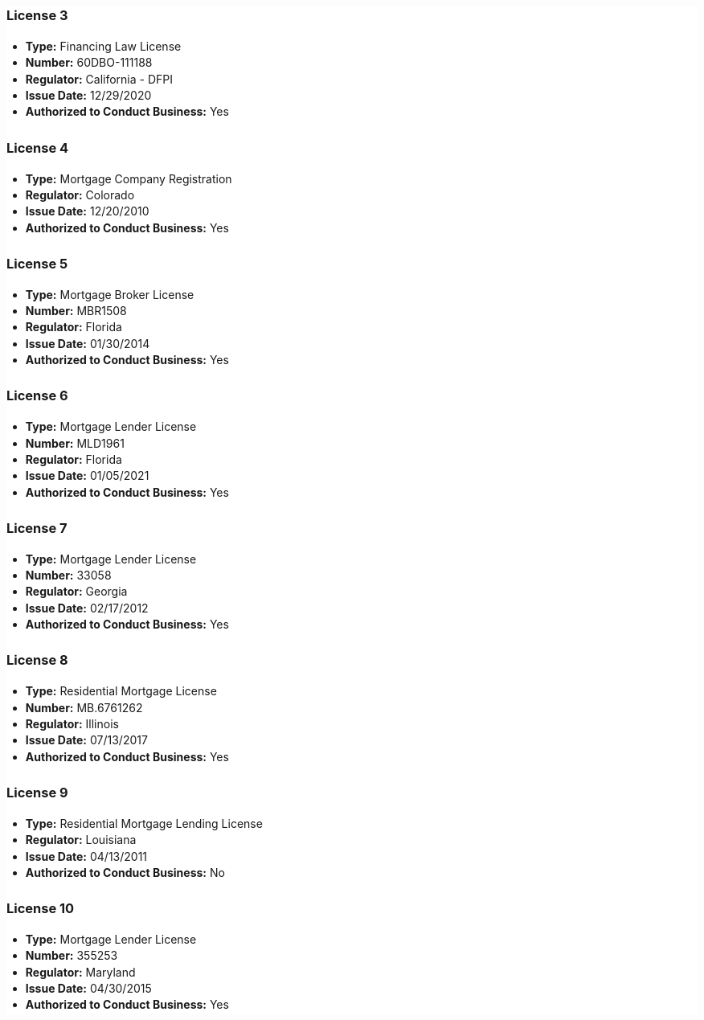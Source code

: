 ### License 3
- **Type:** Financing Law License
- **Number:** 60DBO-111188
- **Regulator:** California - DFPI
- **Issue Date:** 12/29/2020
- **Authorized to Conduct Business:** Yes

### License 4
- **Type:** Mortgage Company Registration
- **Regulator:** Colorado
- **Issue Date:** 12/20/2010
- **Authorized to Conduct Business:** Yes

### License 5
- **Type:** Mortgage Broker License
- **Number:** MBR1508
- **Regulator:** Florida
- **Issue Date:** 01/30/2014
- **Authorized to Conduct Business:** Yes

### License 6
- **Type:** Mortgage Lender License
- **Number:** MLD1961
- **Regulator:** Florida
- **Issue Date:** 01/05/2021
- **Authorized to Conduct Business:** Yes

### License 7
- **Type:** Mortgage Lender License
- **Number:** 33058
- **Regulator:** Georgia
- **Issue Date:** 02/17/2012
- **Authorized to Conduct Business:** Yes

### License 8
- **Type:** Residential Mortgage License
- **Number:** MB.6761262
- **Regulator:** Illinois
- **Issue Date:** 07/13/2017
- **Authorized to Conduct Business:** Yes

### License 9
- **Type:** Residential Mortgage Lending License
- **Regulator:** Louisiana
- **Issue Date:** 04/13/2011
- **Authorized to Conduct Business:** No

### License 10
- **Type:** Mortgage Lender License
- **Number:** 355253
- **Regulator:** Maryland
- **Issue Date:** 04/30/2015
- **Authorized to Conduct Business:** Yes
